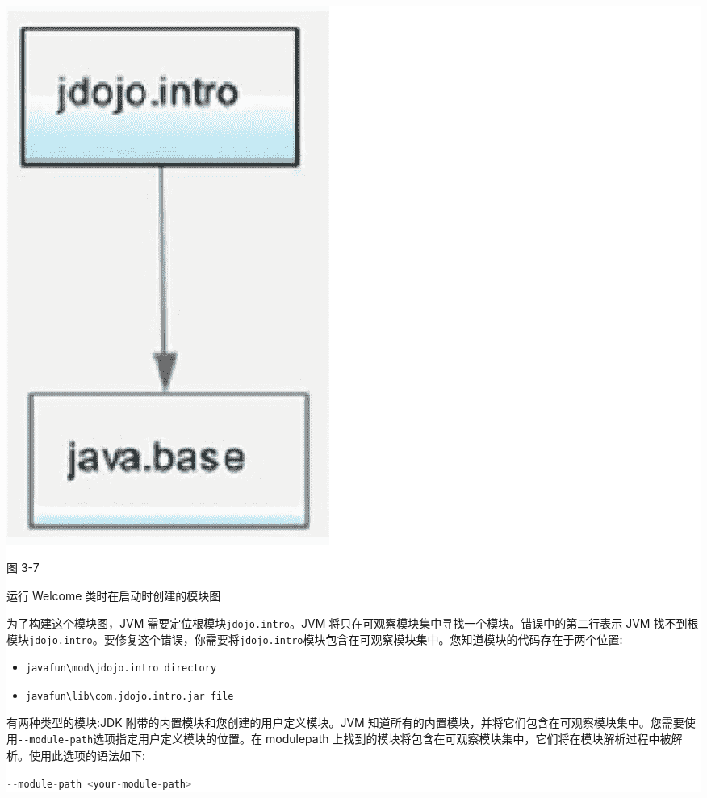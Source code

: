 ![img/323069_3_En_3_Fig7_HTML.jpg](img/323069_3_En_3_Fig7_HTML.jpg)

图 3-7

运行 Welcome 类时在启动时创建的模块图

为了构建这个模块图，JVM 需要定位根模块`jdojo.intro`。JVM 将只在可观察模块集中寻找一个模块。错误中的第二行表示 JVM 找不到根模块`jdojo.intro`。要修复这个错误，你需要将`jdojo.intro`模块包含在可观察模块集中。您知道模块的代码存在于两个位置:

*   `javafun\mod\jdojo.intro directory`

*   `javafun\lib\com.jdojo.intro.jar file`

有两种类型的模块:JDK 附带的内置模块和您创建的用户定义模块。JVM 知道所有的内置模块，并将它们包含在可观察模块集中。您需要使用`--module-path`选项指定用户定义模块的位置。在 modulepath 上找到的模块将包含在可观察模块集中，它们将在模块解析过程中被解析。使用此选项的语法如下:

```java
--module-path <your-module-path>

```
